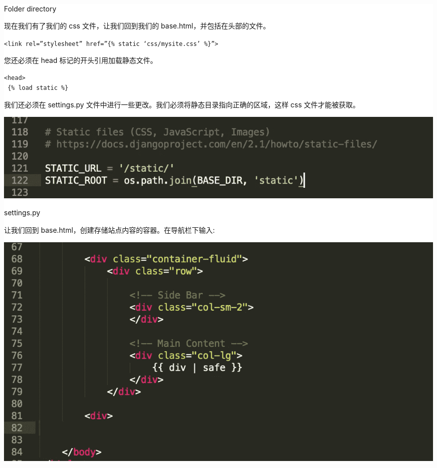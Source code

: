 Folder directory

现在我们有了我们的 css 文件，让我们回到我们的 base.html，并包括在头部的文件。

```
<link rel=”stylesheet” href=”{% static ‘css/mysite.css’ %}”>
```

您还必须在 head 标记的开头引用加载静态文件。

```
<head>
 {% load static %}
```

我们还必须在 settings.py 文件中进行一些更改。我们必须将静态目录指向正确的区域，这样 css 文件才能被获取。

![](img/4c2010172d28d52f26a669346af646bf.png)

settings.py

让我们回到 base.html，创建存储站点内容的容器。在导航栏下输入:

![](img/16246cea8d4a9446149a1761b3950065.png)
